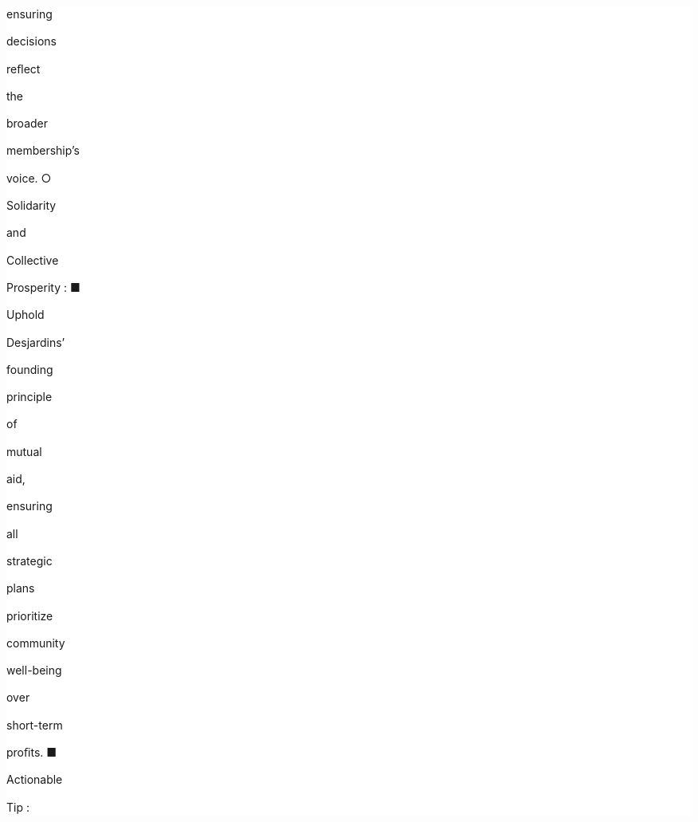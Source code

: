 ensuring
 
decisions
 
reﬂect
 
the
 
broader
 
membership’s
 
voice.
○
 
Solidarity
 
and
 
Collective
 
Prosperity
:
■
 
Uphold
 
Desjardins’
 
founding
 
principle
 
of
 
mutual
 
aid,
 
ensuring
 
all
 
strategic
 
plans
 
prioritize
 
community
 
well-being
 
over
 
short-term
 
proﬁts.
■
 
Actionable
 
Tip
:
 